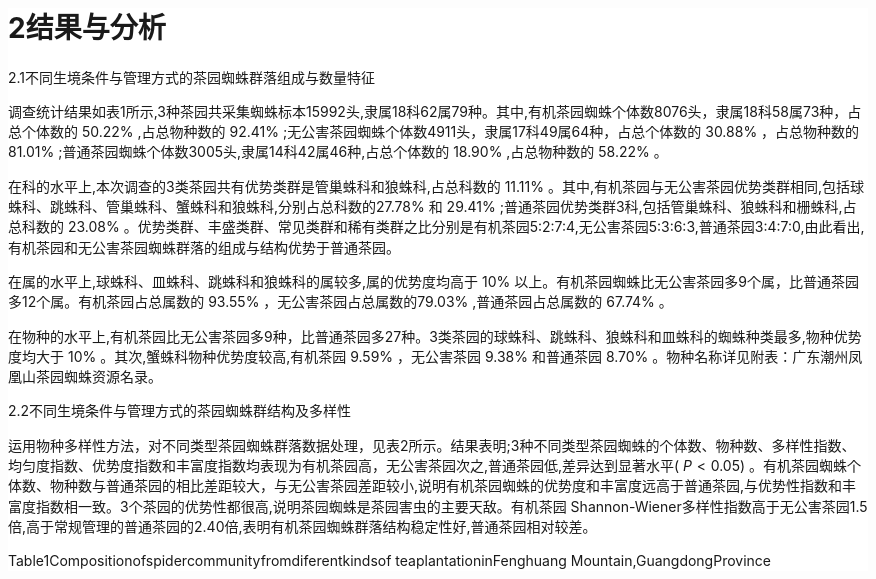 # 2结果与分析

2.1不同生境条件与管理方式的茶园蜘蛛群落组成与数量特征

调查统计结果如表1所示,3种茶园共采集蜘蛛标本15992头,隶属18科62属79种。其中,有机茶园蜘蛛个体数8076头，隶属18科58属73种，占总个体数的 $5 0 . 2 2 \%$ ,占总物种数的 $9 2 . 4 1 \%$ ;无公害茶园蜘蛛个体数4911头，隶属17科49属64种，占总个体数的 $3 0 . 8 8 \%$ ，占总物种数的 $8 1 . 0 1 \%$ ;普通茶园蜘蛛个体数3005头,隶属14科42属46种,占总个体数的 $1 8 . 9 0 \%$ ,占总物种数的 $5 8 . 2 2 \%$ 。

在科的水平上,本次调查的3类茶园共有优势类群是管巢蛛科和狼蛛科,占总科数的 $1 1 . 1 1 \%$ 。其中,有机茶园与无公害茶园优势类群相同,包括球蛛科、跳蛛科、管巢蛛科、蟹蛛科和狼蛛科,分别占总科数的$2 7 . 7 8 \%$ 和 $2 9 . 4 1 \%$ ;普通茶园优势类群3科,包括管巢蛛科、狼蛛科和栅蛛科,占总科数的 $2 3 . 0 8 \%$ 。优势类群、丰盛类群、常见类群和稀有类群之比分别是有机茶园5:2:7:4,无公害茶园5:3:6:3,普通茶园3:4:7:0,由此看出,有机茶园和无公害茶园蜘蛛群落的组成与结构优势于普通茶园。

在属的水平上,球蛛科、皿蛛科、跳蛛科和狼蛛科的属较多,属的优势度均高于 $10 \%$ 以上。有机茶园蜘蛛比无公害茶园多9个属，比普通茶园多12个属。有机茶园占总属数的 $9 3 . 5 5 \%$ ，无公害茶园占总属数的$7 9 . 0 3 \%$ ,普通茶园占总属数的 $6 7 . 7 4 \%$ 。

在物种的水平上,有机茶园比无公害茶园多9种，比普通茶园多27种。3类茶园的球蛛科、跳蛛科、狼蛛科和皿蛛科的蜘蛛种类最多,物种优势度均大于 $10 \%$ 。其次,蟹蛛科物种优势度较高,有机茶园 $9 . 5 9 \%$ ，无公害茶园 $9 . 3 8 \%$ 和普通茶园 $8 . 7 0 \%$ 。物种名称详见附表：广东潮州凤凰山茶园蜘蛛资源名录。

2.2不同生境条件与管理方式的茶园蜘蛛群结构及多样性

运用物种多样性方法，对不同类型茶园蜘蛛群落数据处理，见表2所示。结果表明;3种不同类型茶园蜘蛛的个体数、物种数、多样性指数、均匀度指数、优势度指数和丰富度指数均表现为有机茶园高，无公害茶园次之,普通茶园低,差异达到显著水平( $P { < } 0 . 0 5 )$ 。有机茶园蜘蛛个体数、物种数与普通茶园的相比差距较大，与无公害茶园差距较小,说明有机茶园蜘蛛的优势度和丰富度远高于普通茶园,与优势性指数和丰富度指数相一致。3个茶园的优势性都很高,说明茶园蜘蛛是茶园害虫的主要天敌。有机茶园 Shannon-Wiener多样性指数高于无公害茶园1.5倍,高于常规管理的普通茶园的2.40倍,表明有机茶园蜘蛛群落结构稳定性好,普通茶园相对较差。

Table1Compositionofspidercommunityfromdiferentkindsof teaplantationinFenghuang Mountain,GuangdongProvince   
